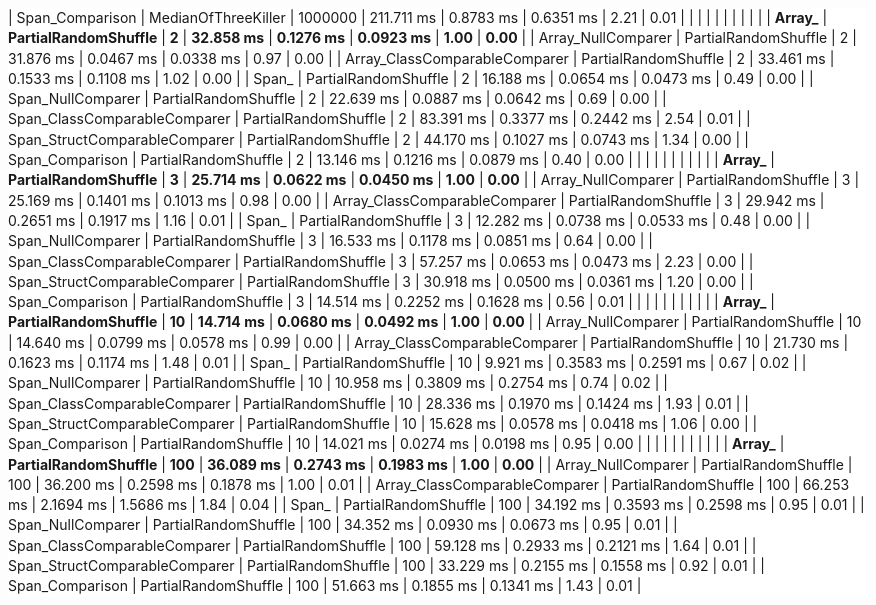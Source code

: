 |               Span_Comparison |  MedianOfThreeKiller | 1000000 | 211.711 ms | 0.8783 ms | 0.6351 ms |   2.21 |     0.01 |
|                               |                      |         |            |           |           |        |          |
|                        **Array_** | **PartialRandomShuffle** |       **2** |  **32.858 ms** | **0.1276 ms** | **0.0923 ms** |   **1.00** |     **0.00** |
|            Array_NullComparer | PartialRandomShuffle |       2 |  31.876 ms | 0.0467 ms | 0.0338 ms |   0.97 |     0.00 |
| Array_ClassComparableComparer | PartialRandomShuffle |       2 |  33.461 ms | 0.1533 ms | 0.1108 ms |   1.02 |     0.00 |
|                         Span_ | PartialRandomShuffle |       2 |  16.188 ms | 0.0654 ms | 0.0473 ms |   0.49 |     0.00 |
|             Span_NullComparer | PartialRandomShuffle |       2 |  22.639 ms | 0.0887 ms | 0.0642 ms |   0.69 |     0.00 |
|  Span_ClassComparableComparer | PartialRandomShuffle |       2 |  83.391 ms | 0.3377 ms | 0.2442 ms |   2.54 |     0.01 |
| Span_StructComparableComparer | PartialRandomShuffle |       2 |  44.170 ms | 0.1027 ms | 0.0743 ms |   1.34 |     0.00 |
|               Span_Comparison | PartialRandomShuffle |       2 |  13.146 ms | 0.1216 ms | 0.0879 ms |   0.40 |     0.00 |
|                               |                      |         |            |           |           |        |          |
|                        **Array_** | **PartialRandomShuffle** |       **3** |  **25.714 ms** | **0.0622 ms** | **0.0450 ms** |   **1.00** |     **0.00** |
|            Array_NullComparer | PartialRandomShuffle |       3 |  25.169 ms | 0.1401 ms | 0.1013 ms |   0.98 |     0.00 |
| Array_ClassComparableComparer | PartialRandomShuffle |       3 |  29.942 ms | 0.2651 ms | 0.1917 ms |   1.16 |     0.01 |
|                         Span_ | PartialRandomShuffle |       3 |  12.282 ms | 0.0738 ms | 0.0533 ms |   0.48 |     0.00 |
|             Span_NullComparer | PartialRandomShuffle |       3 |  16.533 ms | 0.1178 ms | 0.0851 ms |   0.64 |     0.00 |
|  Span_ClassComparableComparer | PartialRandomShuffle |       3 |  57.257 ms | 0.0653 ms | 0.0473 ms |   2.23 |     0.00 |
| Span_StructComparableComparer | PartialRandomShuffle |       3 |  30.918 ms | 0.0500 ms | 0.0361 ms |   1.20 |     0.00 |
|               Span_Comparison | PartialRandomShuffle |       3 |  14.514 ms | 0.2252 ms | 0.1628 ms |   0.56 |     0.01 |
|                               |                      |         |            |           |           |        |          |
|                        **Array_** | **PartialRandomShuffle** |      **10** |  **14.714 ms** | **0.0680 ms** | **0.0492 ms** |   **1.00** |     **0.00** |
|            Array_NullComparer | PartialRandomShuffle |      10 |  14.640 ms | 0.0799 ms | 0.0578 ms |   0.99 |     0.00 |
| Array_ClassComparableComparer | PartialRandomShuffle |      10 |  21.730 ms | 0.1623 ms | 0.1174 ms |   1.48 |     0.01 |
|                         Span_ | PartialRandomShuffle |      10 |   9.921 ms | 0.3583 ms | 0.2591 ms |   0.67 |     0.02 |
|             Span_NullComparer | PartialRandomShuffle |      10 |  10.958 ms | 0.3809 ms | 0.2754 ms |   0.74 |     0.02 |
|  Span_ClassComparableComparer | PartialRandomShuffle |      10 |  28.336 ms | 0.1970 ms | 0.1424 ms |   1.93 |     0.01 |
| Span_StructComparableComparer | PartialRandomShuffle |      10 |  15.628 ms | 0.0578 ms | 0.0418 ms |   1.06 |     0.00 |
|               Span_Comparison | PartialRandomShuffle |      10 |  14.021 ms | 0.0274 ms | 0.0198 ms |   0.95 |     0.00 |
|                               |                      |         |            |           |           |        |          |
|                        **Array_** | **PartialRandomShuffle** |     **100** |  **36.089 ms** | **0.2743 ms** | **0.1983 ms** |   **1.00** |     **0.00** |
|            Array_NullComparer | PartialRandomShuffle |     100 |  36.200 ms | 0.2598 ms | 0.1878 ms |   1.00 |     0.01 |
| Array_ClassComparableComparer | PartialRandomShuffle |     100 |  66.253 ms | 2.1694 ms | 1.5686 ms |   1.84 |     0.04 |
|                         Span_ | PartialRandomShuffle |     100 |  34.192 ms | 0.3593 ms | 0.2598 ms |   0.95 |     0.01 |
|             Span_NullComparer | PartialRandomShuffle |     100 |  34.352 ms | 0.0930 ms | 0.0673 ms |   0.95 |     0.01 |
|  Span_ClassComparableComparer | PartialRandomShuffle |     100 |  59.128 ms | 0.2933 ms | 0.2121 ms |   1.64 |     0.01 |
| Span_StructComparableComparer | PartialRandomShuffle |     100 |  33.229 ms | 0.2155 ms | 0.1558 ms |   0.92 |     0.01 |
|               Span_Comparison | PartialRandomShuffle |     100 |  51.663 ms | 0.1855 ms | 0.1341 ms |   1.43 |     0.01 |